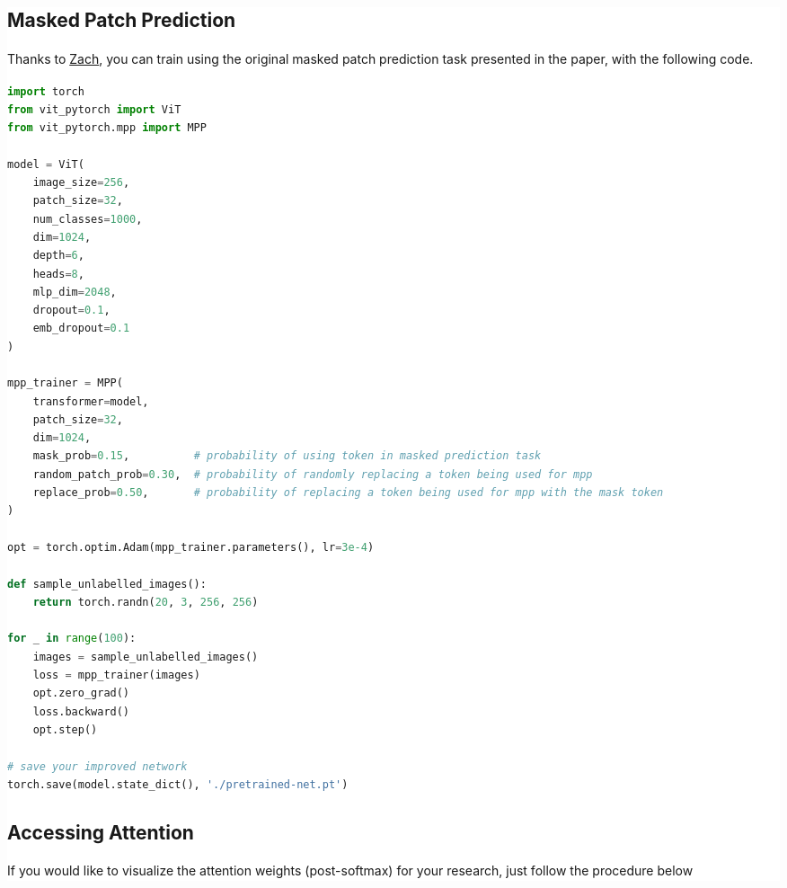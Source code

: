 ## Masked Patch Prediction

Thanks to <a href="https://github.com/zankner">Zach</a>, you can train using the original masked patch prediction task presented in the paper, with the following code.

```python
import torch
from vit_pytorch import ViT
from vit_pytorch.mpp import MPP

model = ViT(
    image_size=256,
    patch_size=32,
    num_classes=1000,
    dim=1024,
    depth=6,
    heads=8,
    mlp_dim=2048,
    dropout=0.1,
    emb_dropout=0.1
)

mpp_trainer = MPP(
    transformer=model,
    patch_size=32,
    dim=1024,
    mask_prob=0.15,          # probability of using token in masked prediction task
    random_patch_prob=0.30,  # probability of randomly replacing a token being used for mpp
    replace_prob=0.50,       # probability of replacing a token being used for mpp with the mask token
)

opt = torch.optim.Adam(mpp_trainer.parameters(), lr=3e-4)

def sample_unlabelled_images():
    return torch.randn(20, 3, 256, 256)

for _ in range(100):
    images = sample_unlabelled_images()
    loss = mpp_trainer(images)
    opt.zero_grad()
    loss.backward()
    opt.step()

# save your improved network
torch.save(model.state_dict(), './pretrained-net.pt')
```

## Accessing Attention

If you would like to visualize the attention weights (post-softmax) for your research, just follow the procedure below
